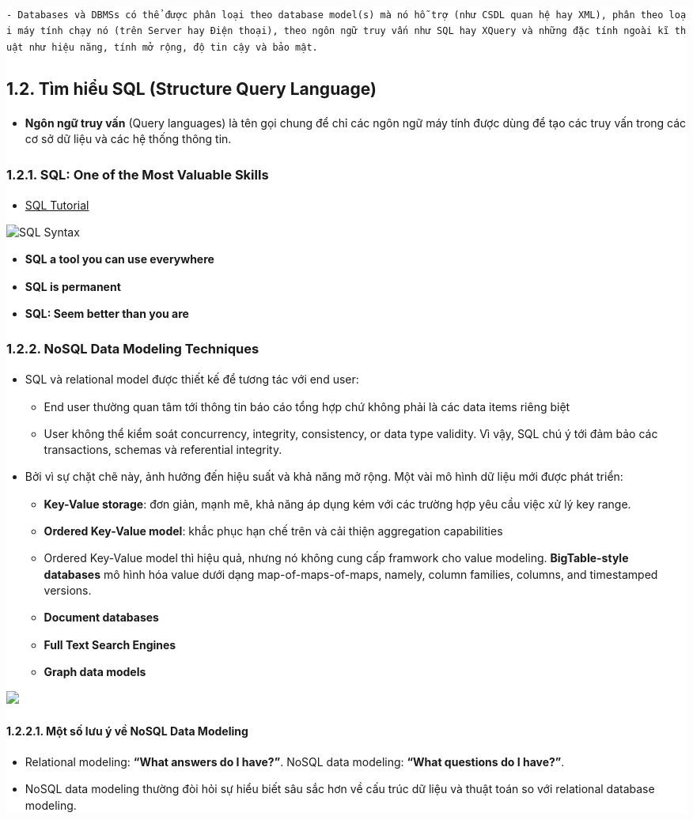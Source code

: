    - Databases và DBMSs có thể được phân loại theo database model(s) mà nó hỗ trợ (như CSDL quan hệ hay XML), phân theo loại máy tính chạy nó (trên Server hay Điện thoại), theo ngôn ngữ truy vấn như SQL hay XQuery và những đặc tính ngoài kĩ thuật như hiệu năng, tính mở rộng, độ tin cậy và bảo mật.

## 1.2. Tìm hiểu SQL (Structure Query Language)

- **Ngôn ngữ truy vấn** (Query languages) là tên gọi chung để chỉ các ngôn ngữ máy tính được dùng để tạo các truy vấn trong các cơ sở dữ liệu và các hệ thống thông tin.

### 1.2.1. SQL: One of the Most Valuable Skills

- [SQL Tutorial](https://www.w3schools.com/sql/default.asp)

![SQL Syntax](https://wikimedia.org/api/rest_v1/media/math/render/svg/b0bfef3c941c1a88d3990bd1472653e60cf02d0a)

- **SQL a tool you can use everywhere**

- **SQL is permanent**

- **SQL: Seem better than you are**

### 1.2.2. NoSQL Data Modeling Techniques

- SQL và relational model được thiết kế để tương tác với end user:

    - End user thường quan tâm tới thông tin báo cáo tổng hợp chứ không phải là các data items riêng biệt

    - User không thể kiểm soát concurrency, integrity, consistency, or data type validity. Vì vậy, SQL chú ý tới đảm bảo các transactions, schemas và referential integrity.

- Bởi vì sự chặt chẽ này, ảnh hưởng đến hiệu suất và khả năng mở rộng. Một vài mô hình dữ liệu mới được phát triển:

    - **Key-Value storage**: đơn giản, mạnh mẽ, khả năng áp dụng kém với các trường hợp yêu cầu việc xử lý key range.

    - **Ordered Key-Value model**: khắc phục hạn chế trên và cải thiện aggregation capabilities

    - Ordered Key-Value model thì hiệu quả, nhưng nó không cung cấp framwork cho value modeling. **BigTable-style databases** mô hình hóa value dưới dạng map-of-maps-of-maps, namely, column families, columns, and timestamped versions.

    - **Document databases**

    - **Full Text Search Engines**

    - **Graph data models**

![](https://highlyscalable.files.wordpress.com/2012/02/overview2.png)

#### 1.2.2.1. Một số lưu ý về NoSQL Data Modeling

- Relational modeling: **“What answers do I have?”**. NoSQL data modeling: **“What questions do I have?”**.

- NoSQL data modeling thường đòi hỏi sự hiểu biết sâu sắc hơn về cấu trúc dữ liệu và thuật toán so với relational database modeling.
